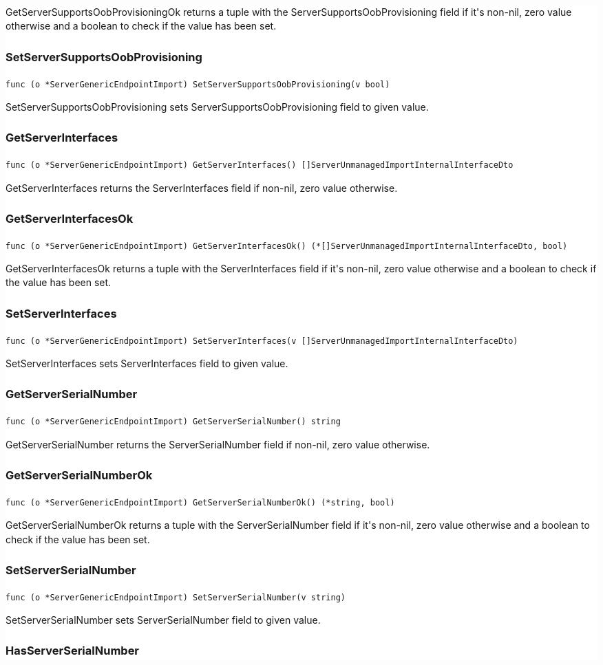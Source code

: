 GetServerSupportsOobProvisioningOk returns a tuple with the ServerSupportsOobProvisioning field if it's non-nil, zero value otherwise
and a boolean to check if the value has been set.

### SetServerSupportsOobProvisioning

`func (o *ServerGenericEndpointImport) SetServerSupportsOobProvisioning(v bool)`

SetServerSupportsOobProvisioning sets ServerSupportsOobProvisioning field to given value.


### GetServerInterfaces

`func (o *ServerGenericEndpointImport) GetServerInterfaces() []ServerUnmanagedImportInternalInterfaceDto`

GetServerInterfaces returns the ServerInterfaces field if non-nil, zero value otherwise.

### GetServerInterfacesOk

`func (o *ServerGenericEndpointImport) GetServerInterfacesOk() (*[]ServerUnmanagedImportInternalInterfaceDto, bool)`

GetServerInterfacesOk returns a tuple with the ServerInterfaces field if it's non-nil, zero value otherwise
and a boolean to check if the value has been set.

### SetServerInterfaces

`func (o *ServerGenericEndpointImport) SetServerInterfaces(v []ServerUnmanagedImportInternalInterfaceDto)`

SetServerInterfaces sets ServerInterfaces field to given value.


### GetServerSerialNumber

`func (o *ServerGenericEndpointImport) GetServerSerialNumber() string`

GetServerSerialNumber returns the ServerSerialNumber field if non-nil, zero value otherwise.

### GetServerSerialNumberOk

`func (o *ServerGenericEndpointImport) GetServerSerialNumberOk() (*string, bool)`

GetServerSerialNumberOk returns a tuple with the ServerSerialNumber field if it's non-nil, zero value otherwise
and a boolean to check if the value has been set.

### SetServerSerialNumber

`func (o *ServerGenericEndpointImport) SetServerSerialNumber(v string)`

SetServerSerialNumber sets ServerSerialNumber field to given value.

### HasServerSerialNumber
